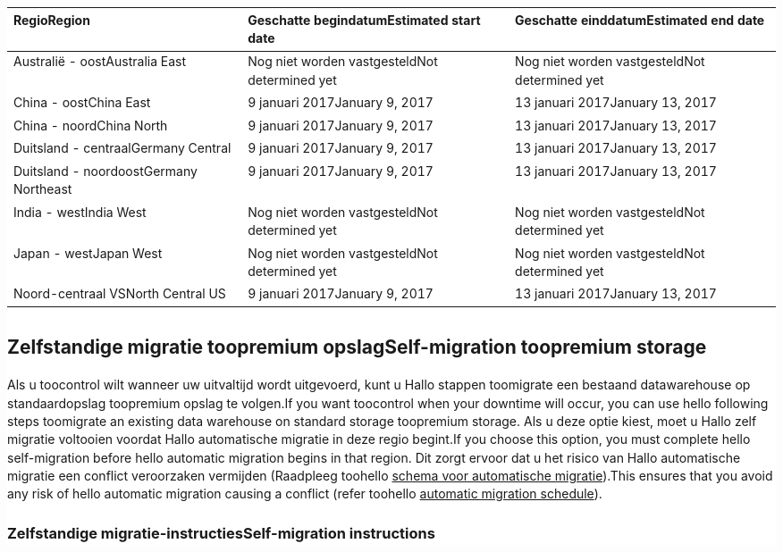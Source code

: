 | <span data-ttu-id="ac2c4-150">**Regio**</span><span class="sxs-lookup"><span data-stu-id="ac2c4-150">**Region**</span></span> | <span data-ttu-id="ac2c4-151">**Geschatte begindatum**</span><span class="sxs-lookup"><span data-stu-id="ac2c4-151">**Estimated start date**</span></span> | <span data-ttu-id="ac2c4-152">**Geschatte einddatum**</span><span class="sxs-lookup"><span data-stu-id="ac2c4-152">**Estimated end date**</span></span> |
|:--- |:--- |:--- |
| <span data-ttu-id="ac2c4-153">Australië - oost</span><span class="sxs-lookup"><span data-stu-id="ac2c4-153">Australia East</span></span> |<span data-ttu-id="ac2c4-154">Nog niet worden vastgesteld</span><span class="sxs-lookup"><span data-stu-id="ac2c4-154">Not determined yet</span></span> |<span data-ttu-id="ac2c4-155">Nog niet worden vastgesteld</span><span class="sxs-lookup"><span data-stu-id="ac2c4-155">Not determined yet</span></span> |
| <span data-ttu-id="ac2c4-156">China - oost</span><span class="sxs-lookup"><span data-stu-id="ac2c4-156">China East</span></span> |<span data-ttu-id="ac2c4-157">9 januari 2017</span><span class="sxs-lookup"><span data-stu-id="ac2c4-157">January 9, 2017</span></span> |<span data-ttu-id="ac2c4-158">13 januari 2017</span><span class="sxs-lookup"><span data-stu-id="ac2c4-158">January 13, 2017</span></span> |
| <span data-ttu-id="ac2c4-159">China - noord</span><span class="sxs-lookup"><span data-stu-id="ac2c4-159">China North</span></span> |<span data-ttu-id="ac2c4-160">9 januari 2017</span><span class="sxs-lookup"><span data-stu-id="ac2c4-160">January 9, 2017</span></span> |<span data-ttu-id="ac2c4-161">13 januari 2017</span><span class="sxs-lookup"><span data-stu-id="ac2c4-161">January 13, 2017</span></span> |
| <span data-ttu-id="ac2c4-162">Duitsland - centraal</span><span class="sxs-lookup"><span data-stu-id="ac2c4-162">Germany Central</span></span> |<span data-ttu-id="ac2c4-163">9 januari 2017</span><span class="sxs-lookup"><span data-stu-id="ac2c4-163">January 9, 2017</span></span> |<span data-ttu-id="ac2c4-164">13 januari 2017</span><span class="sxs-lookup"><span data-stu-id="ac2c4-164">January 13, 2017</span></span> |
| <span data-ttu-id="ac2c4-165">Duitsland - noordoost</span><span class="sxs-lookup"><span data-stu-id="ac2c4-165">Germany Northeast</span></span> |<span data-ttu-id="ac2c4-166">9 januari 2017</span><span class="sxs-lookup"><span data-stu-id="ac2c4-166">January 9, 2017</span></span> |<span data-ttu-id="ac2c4-167">13 januari 2017</span><span class="sxs-lookup"><span data-stu-id="ac2c4-167">January 13, 2017</span></span> |
| <span data-ttu-id="ac2c4-168">India - west</span><span class="sxs-lookup"><span data-stu-id="ac2c4-168">India West</span></span> |<span data-ttu-id="ac2c4-169">Nog niet worden vastgesteld</span><span class="sxs-lookup"><span data-stu-id="ac2c4-169">Not determined yet</span></span> |<span data-ttu-id="ac2c4-170">Nog niet worden vastgesteld</span><span class="sxs-lookup"><span data-stu-id="ac2c4-170">Not determined yet</span></span> |
| <span data-ttu-id="ac2c4-171">Japan - west</span><span class="sxs-lookup"><span data-stu-id="ac2c4-171">Japan West</span></span> |<span data-ttu-id="ac2c4-172">Nog niet worden vastgesteld</span><span class="sxs-lookup"><span data-stu-id="ac2c4-172">Not determined yet</span></span> |<span data-ttu-id="ac2c4-173">Nog niet worden vastgesteld</span><span class="sxs-lookup"><span data-stu-id="ac2c4-173">Not determined yet</span></span> |
| <span data-ttu-id="ac2c4-174">Noord-centraal VS</span><span class="sxs-lookup"><span data-stu-id="ac2c4-174">North Central US</span></span> |<span data-ttu-id="ac2c4-175">9 januari 2017</span><span class="sxs-lookup"><span data-stu-id="ac2c4-175">January 9, 2017</span></span> |<span data-ttu-id="ac2c4-176">13 januari 2017</span><span class="sxs-lookup"><span data-stu-id="ac2c4-176">January 13, 2017</span></span> |

## <a name="self-migration-toopremium-storage"></a><span data-ttu-id="ac2c4-177">Zelfstandige migratie toopremium opslag</span><span class="sxs-lookup"><span data-stu-id="ac2c4-177">Self-migration toopremium storage</span></span>
<span data-ttu-id="ac2c4-178">Als u toocontrol wilt wanneer uw uitvaltijd wordt uitgevoerd, kunt u Hallo stappen toomigrate een bestaand datawarehouse op standaardopslag toopremium opslag te volgen.</span><span class="sxs-lookup"><span data-stu-id="ac2c4-178">If you want toocontrol when your downtime will occur, you can use hello following steps toomigrate an existing data warehouse on standard storage toopremium storage.</span></span> <span data-ttu-id="ac2c4-179">Als u deze optie kiest, moet u Hallo zelf migratie voltooien voordat Hallo automatische migratie in deze regio begint.</span><span class="sxs-lookup"><span data-stu-id="ac2c4-179">If you choose this option, you must complete hello self-migration before hello automatic migration begins in that region.</span></span> <span data-ttu-id="ac2c4-180">Dit zorgt ervoor dat u het risico van Hallo automatische migratie een conflict veroorzaken vermijden (Raadpleeg toohello [schema voor automatische migratie][automatic migration schedule]).</span><span class="sxs-lookup"><span data-stu-id="ac2c4-180">This ensures that you avoid any risk of hello automatic migration causing a conflict (refer toohello [automatic migration schedule][automatic migration schedule]).</span></span>

### <a name="self-migration-instructions"></a><span data-ttu-id="ac2c4-181">Zelfstandige migratie-instructies</span><span class="sxs-lookup"><span data-stu-id="ac2c4-181">Self-migration instructions</span></span>

[automatic migration schedule]: #automatic-migration-schedule
[self-migration tooPremium Storage]: #self-migration-to-premium-storage
[create a support ticket]: sql-data-warehouse-get-started-create-support-ticket.md
[Azure paired region]: best-practices-availability-paired-regions.md
[main documentation site]: services/sql-data-warehouse.md
[Pause]: sql-data-warehouse-manage-compute-portal.md#pause-compute
[Restore]: sql-data-warehouse-restore-database-portal.md
[steps toorename during migration]: #optional-steps-to-rename-during-migration
[scale compute power]: sql-data-warehouse-manage-compute-portal.md#scale-compute-power
[mediumrc role]: sql-data-warehouse-develop-concurrency.md
[Premium Storage for greater performance predictability]: https://azure.microsoft.com/en-us/blog/azure-sql-data-warehouse-introduces-premium-storage-for-greater-performance/
[Azure Portal]: https://portal.azure.com